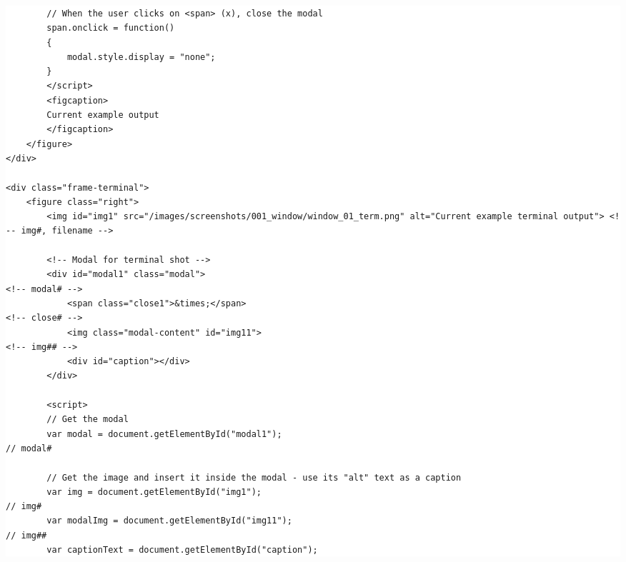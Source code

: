 			// When the user clicks on <span> (x), close the modal
			span.onclick = function()
			{ 
				modal.style.display = "none";
			}
			</script>
			<figcaption>
			Current example output
			</figcaption>
		</figure>
	</div>

	<div class="frame-terminal">
		<figure class="right">
			<img id="img1" src="/images/screenshots/001_window/window_01_term.png" alt="Current example terminal output"> <!-- img#, filename -->

			<!-- Modal for terminal shot -->
			<div id="modal1" class="modal">																												<!-- modal# -->
				<span class="close1">&times;</span>																										<!-- close# -->
				<img class="modal-content" id="img11">																									<!-- img## -->
				<div id="caption"></div>
			</div>
			
			<script>
			// Get the modal
			var modal = document.getElementById("modal1");																							// modal#
			
			// Get the image and insert it inside the modal - use its "alt" text as a caption
			var img = document.getElementById("img1");																								// img#
			var modalImg = document.getElementById("img11");																						// img##
			var captionText = document.getElementById("caption");
